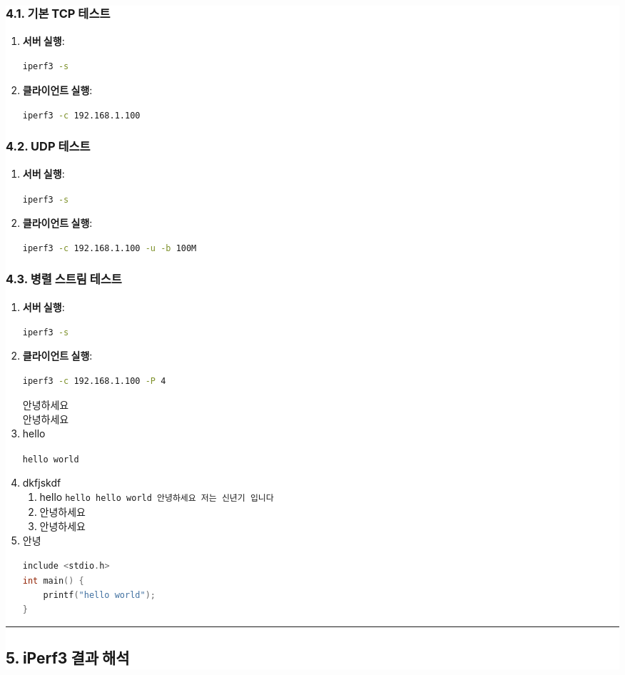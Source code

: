 ### **4.1. 기본 TCP 테스트**
1. **서버 실행**:
   ```bash
   iperf3 -s
   ```
2. **클라이언트 실행**:
   ```bash
   iperf3 -c 192.168.1.100
   ```

### **4.2. UDP 테스트**
1. **서버 실행**:
   ```bash
   iperf3 -s
   ```
2. **클라이언트 실행**:
   ```bash
   iperf3 -c 192.168.1.100 -u -b 100M
   ```

### **4.3. 병렬 스트림 테스트**
1. **서버 실행**:
   ```bash
   iperf3 -s
   ```
2. **클라이언트 실행**:
   ```bash
   iperf3 -c 192.168.1.100 -P 4
   ```
   안녕하세요  
   안녕하세요
3. hello
   ```bash
   hello world
   ```
4. dkfjskdf
	1. hello
           ```hello
           hello world 안녕하세요 저는 신년기 입니다
           ```
    2. 안녕하세요
    3. 안녕하세요
5. 안녕
   ```c
   include <stdio.h>
   int main() {
	   printf("hello world");
   }
   ```
---

## **5. iPerf3 결과 해석**
